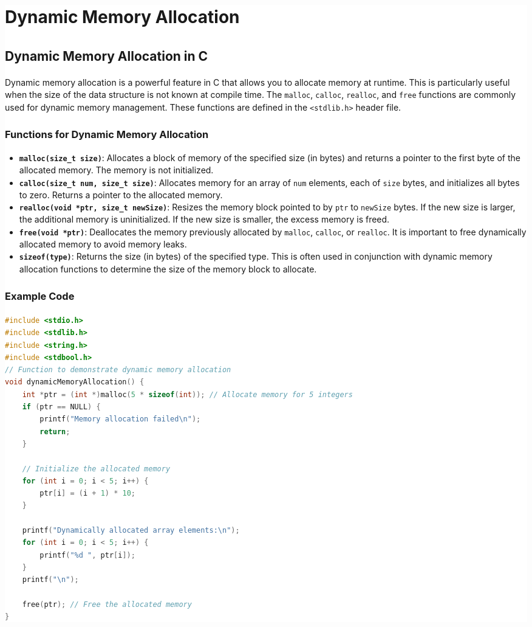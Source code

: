 # Dynamic Memory Allocation

## Dynamic Memory Allocation in C
Dynamic memory allocation is a powerful feature in C that allows you to allocate memory at runtime. This is particularly useful when the size of the data structure is not known at compile time. The `malloc`, `calloc`, `realloc`, and `free` functions are commonly used for dynamic memory management.
These functions are defined in the `<stdlib.h>` header file.
### Functions for Dynamic Memory Allocation
- **`malloc(size_t size)`**: Allocates a block of memory of the specified size (in bytes) and returns a pointer to the first byte of the allocated memory. The memory is not initialized.
- **`calloc(size_t num, size_t size)`**: Allocates memory for an array of `num` elements, each of `size` bytes, and initializes all bytes to zero. Returns a pointer to the allocated memory.
- **`realloc(void *ptr, size_t newSize)`**: Resizes the memory block pointed to by `ptr` to `newSize` bytes. If the new size is larger, the additional memory is uninitialized. If the new size is smaller, the excess memory is freed.
- **`free(void *ptr)`**: Deallocates the memory previously allocated by `malloc`, `calloc`, or `realloc`. It is important to free dynamically allocated memory to avoid memory leaks.
- **`sizeof(type)`**: Returns the size (in bytes) of the specified type. This is often used in conjunction with dynamic memory allocation functions to determine the size of the memory block to allocate.
### Example Code
```c
#include <stdio.h>
#include <stdlib.h>
#include <string.h>
#include <stdbool.h>
// Function to demonstrate dynamic memory allocation
void dynamicMemoryAllocation() {
    int *ptr = (int *)malloc(5 * sizeof(int)); // Allocate memory for 5 integers
    if (ptr == NULL) {
        printf("Memory allocation failed\n");
        return;
    }

    // Initialize the allocated memory
    for (int i = 0; i < 5; i++) {
        ptr[i] = (i + 1) * 10;
    }

    printf("Dynamically allocated array elements:\n");
    for (int i = 0; i < 5; i++) {
        printf("%d ", ptr[i]);
    }
    printf("\n");

    free(ptr); // Free the allocated memory
}
```
